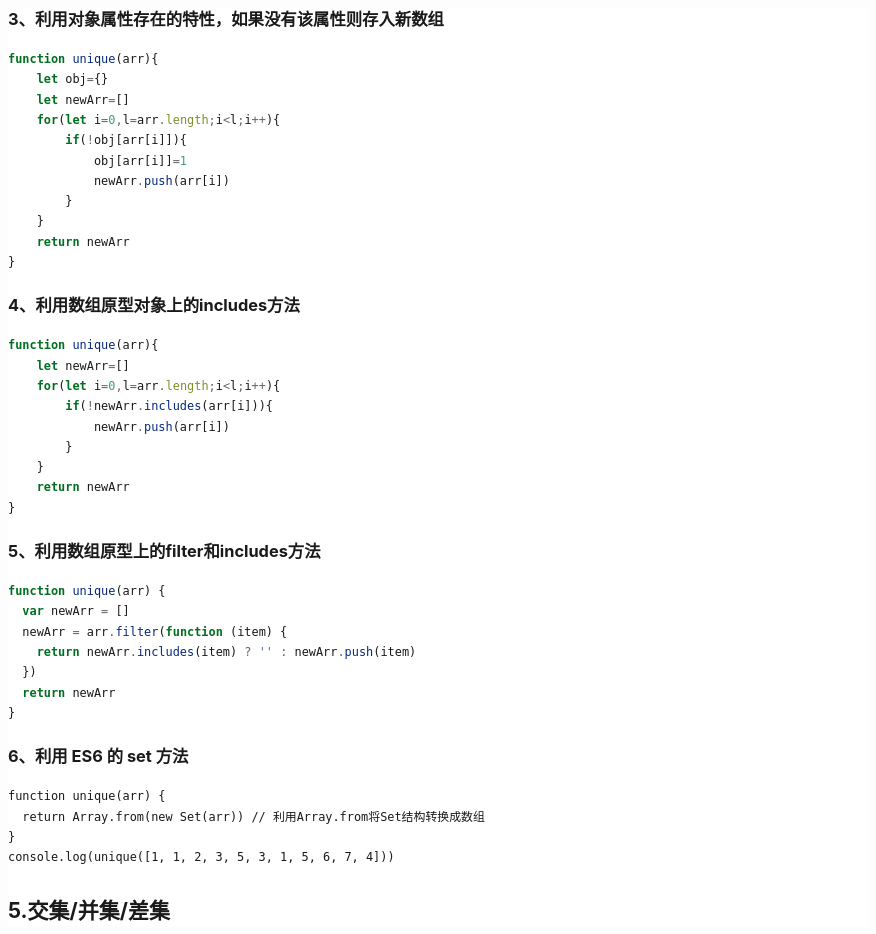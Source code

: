 ### 3、利用对象属性存在的特性，如果没有该属性则存入新数组

```javascript
function unique(arr){
    let obj={}
    let newArr=[]
    for(let i=0,l=arr.length;i<l;i++){
        if(!obj[arr[i]]){
            obj[arr[i]]=1
            newArr.push(arr[i])
        }
    }
    return newArr
}
```

### 4、利用数组原型对象上的includes方法

```javascript
function unique(arr){
    let newArr=[]
    for(let i=0,l=arr.length;i<l;i++){
        if(!newArr.includes(arr[i])){
            newArr.push(arr[i])
        }
    }
    return newArr
}
```

### 5、利用数组原型上的filter和includes方法

```javascript
function unique(arr) {
  var newArr = []
  newArr = arr.filter(function (item) {
    return newArr.includes(item) ? '' : newArr.push(item)
  })
  return newArr
}
```

### 6、利用 ES6 的 set 方法

```javascriptj
function unique(arr) {
  return Array.from(new Set(arr)) // 利用Array.from将Set结构转换成数组
}
console.log(unique([1, 1, 2, 3, 5, 3, 1, 5, 6, 7, 4]))
```

## 5.交集/并集/差集
